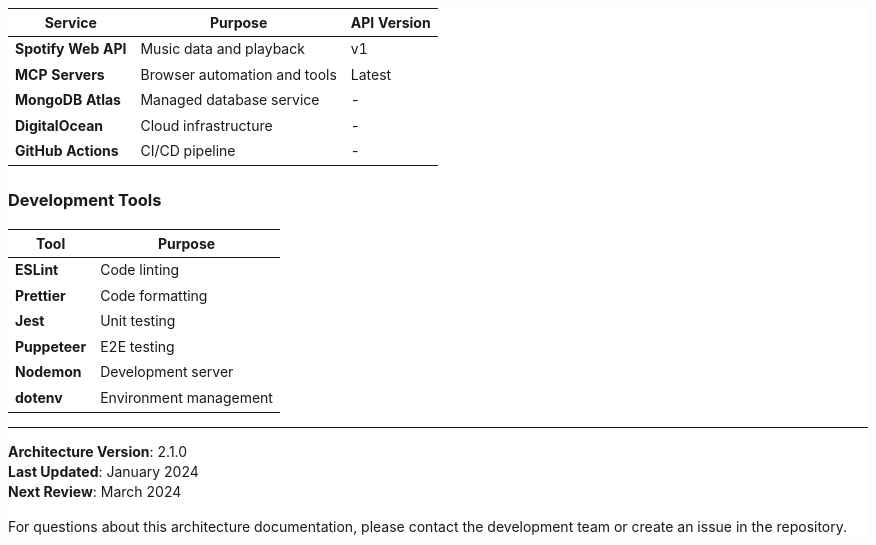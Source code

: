 | Service | Purpose | API Version |
|---------|---------|-------------|
| **Spotify Web API** | Music data and playback | v1 |
| **MCP Servers** | Browser automation and tools | Latest |
| **MongoDB Atlas** | Managed database service | - |
| **DigitalOcean** | Cloud infrastructure | - |
| **GitHub Actions** | CI/CD pipeline | - |

### Development Tools

| Tool | Purpose |
|------|---------|
| **ESLint** | Code linting |
| **Prettier** | Code formatting |
| **Jest** | Unit testing |
| **Puppeteer** | E2E testing |
| **Nodemon** | Development server |
| **dotenv** | Environment management |

---

**Architecture Version**: 2.1.0  
**Last Updated**: January 2024  
**Next Review**: March 2024

For questions about this architecture documentation, please contact the development team or create an issue in the repository.